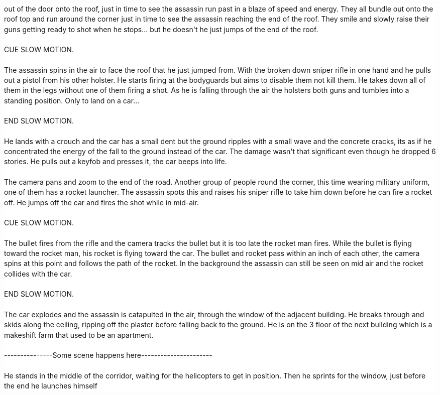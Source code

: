 out of the door onto the roof, just in time to see the assassin run past in a blaze of speed and energy. They all bundle out onto the roof top and run around the corner just in time to see the assassin reaching the end of the roof. They smile and slowly raise their guns getting ready to shot when he stops... but he doesn't he just jumps of the end of the roof.<br /><br />CUE SLOW MOTION.<br /><br />The assassin spins in the air to face the roof that he just jumped from. With the broken down sniper rifle in one hand and he pulls out a pistol from his other holster. He starts firing at the bodyguards but aims to disable them not kill them. He takes down all of them in the legs without one of them firing a shot. As he is falling through the air the holsters both guns and tumbles into a standing position. Only to land on a car...<br /><br />END SLOW MOTION.<br /><br />He lands with a crouch and the car has a small dent but the ground ripples with a small wave and the concrete cracks, its as if he concentrated the energy of the fall to the ground instead of the car. The damage wasn't that significant even though he dropped 6 stories. He pulls out a keyfob and presses it, the car beeps into life.<br /><br />The camera pans and zoom to the end of the road. Another group of people round the corner, this time wearing military uniform, one of them has a rocket launcher. The assassin spots this and raises his sniper rifle to take him down before he can fire a rocket off. He jumps off the car and fires the shot while in mid-air.<br /><br />CUE SLOW MOTION.<br /><br />The bullet fires from the rifle and the camera tracks the bullet but it is too late the rocket man fires. While the bullet is flying toward the rocket man, his rocket is flying toward the car. The bullet and rocket pass within an inch of each other, the camera spins at this point and follows the path of the rocket. In the background the assassin can still be seen on mid air and the rocket collides with the car.<br /><br />END SLOW MOTION.<br /><br />The car explodes and the assassin is catapulted in the air, through the window of the adjacent building. He breaks through and skids along the ceiling, ripping off the plaster before falling back to the ground. He is on the 3 floor of the next building which is a  makeshift farm that used to be an apartment.<br /><br />---------------Some scene happens here----------------------<br /><br />He stands in the middle of the corridor, waiting for the helicopters to get in position. Then he sprints for the window, just before the end he launches himself
